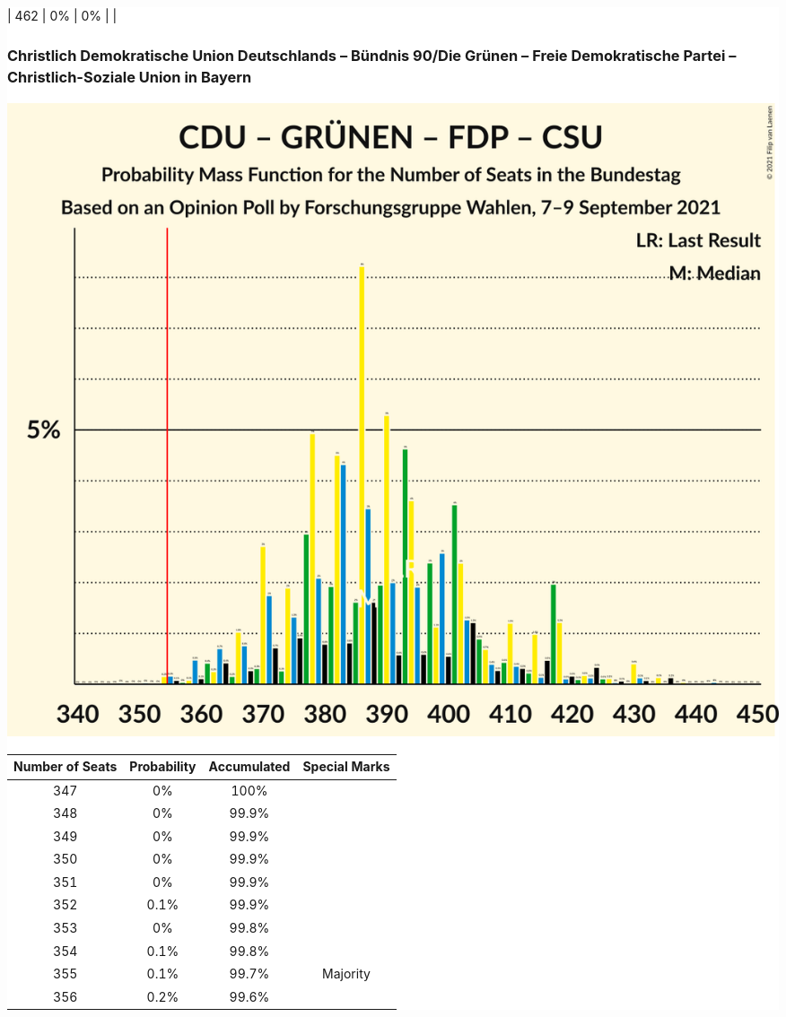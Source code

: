 | 462 | 0% | 0% |  |

### Christlich Demokratische Union Deutschlands – Bündnis 90/Die Grünen – Freie Demokratische Partei – Christlich-Soziale Union in Bayern

![Graph with seats probability mass function not yet produced](2021-09-09-ForschungsgruppeWahlen-coalitions-seats-pmf-cdu–grünen–fdp–csu.png "Seats Probability Mass Function")

| Number of Seats | Probability | Accumulated | Special Marks |
|:---------------:|:-----------:|:-----------:|:-------------:|
| 347 | 0% | 100% |  |
| 348 | 0% | 99.9% |  |
| 349 | 0% | 99.9% |  |
| 350 | 0% | 99.9% |  |
| 351 | 0% | 99.9% |  |
| 352 | 0.1% | 99.9% |  |
| 353 | 0% | 99.8% |  |
| 354 | 0.1% | 99.8% |  |
| 355 | 0.1% | 99.7% | Majority |
| 356 | 0.2% | 99.6% |  |